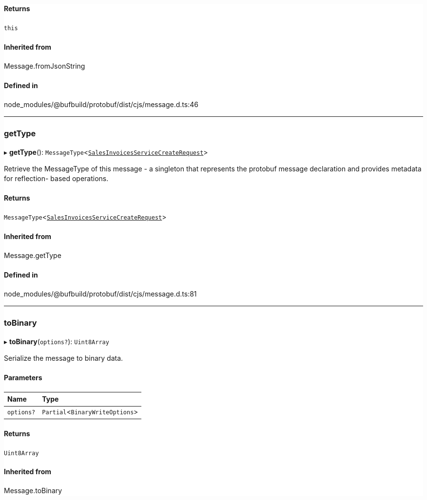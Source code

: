 #### Returns

`this`

#### Inherited from

Message.fromJsonString

#### Defined in

node_modules/@bufbuild/protobuf/dist/cjs/message.d.ts:46

___

### getType

▸ **getType**(): `MessageType`\<[`SalesInvoicesServiceCreateRequest`](SalesInvoicesServiceCreateRequest.md)\>

Retrieve the MessageType of this message - a singleton that represents
the protobuf message declaration and provides metadata for reflection-
based operations.

#### Returns

`MessageType`\<[`SalesInvoicesServiceCreateRequest`](SalesInvoicesServiceCreateRequest.md)\>

#### Inherited from

Message.getType

#### Defined in

node_modules/@bufbuild/protobuf/dist/cjs/message.d.ts:81

___

### toBinary

▸ **toBinary**(`options?`): `Uint8Array`

Serialize the message to binary data.

#### Parameters

| Name | Type |
| :------ | :------ |
| `options?` | `Partial`\<`BinaryWriteOptions`\> |

#### Returns

`Uint8Array`

#### Inherited from

Message.toBinary

